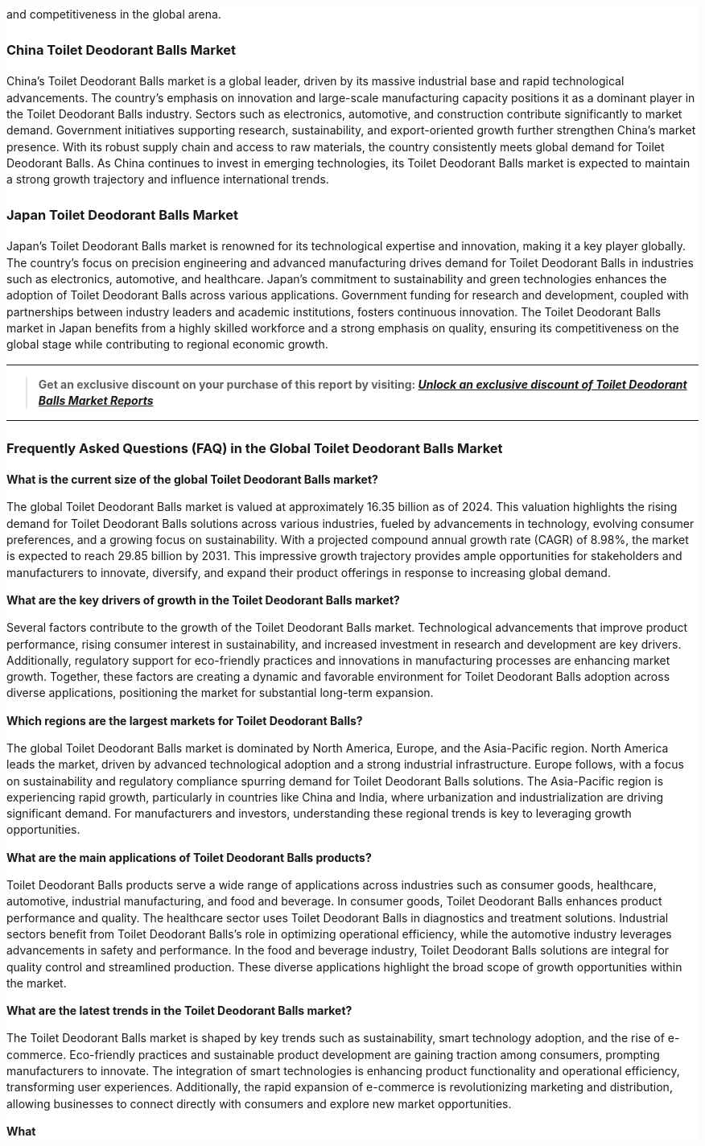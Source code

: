 and competitiveness in the global arena.</p><h3>China Toilet Deodorant Balls Market</h3><p>China&rsquo;s Toilet Deodorant Balls market is a global leader, driven by its massive industrial base and rapid technological advancements. The country&rsquo;s emphasis on innovation and large-scale manufacturing capacity positions it as a dominant player in the Toilet Deodorant Balls industry. Sectors such as electronics, automotive, and construction contribute significantly to market demand. Government initiatives supporting research, sustainability, and export-oriented growth further strengthen China&rsquo;s market presence. With its robust supply chain and access to raw materials, the country consistently meets global demand for Toilet Deodorant Balls. As China continues to invest in emerging technologies, its Toilet Deodorant Balls market is expected to maintain a strong growth trajectory and influence international trends.</p><h3>Japan Toilet Deodorant Balls Market</h3><p>Japan&rsquo;s Toilet Deodorant Balls market is renowned for its technological expertise and innovation, making it a key player globally. The country&rsquo;s focus on precision engineering and advanced manufacturing drives demand for Toilet Deodorant Balls in industries such as electronics, automotive, and healthcare. Japan&rsquo;s commitment to sustainability and green technologies enhances the adoption of Toilet Deodorant Balls across various applications. Government funding for research and development, coupled with partnerships between industry leaders and academic institutions, fosters continuous innovation. The Toilet Deodorant Balls market in Japan benefits from a highly skilled workforce and a strong emphasis on quality, ensuring its competitiveness on the global stage while contributing to regional economic growth.</p><hr /><blockquote><p><strong>Get an exclusive discount on your purchase of this report by visiting: <em><a href="://marketresearchpulse.com/ask-for-discount/8060?utm_source=Github&amp;utm_medium=028">Unlock an exclusive discount of Toilet Deodorant Balls Market Reports</a></em>&nbsp;</strong></p></blockquote><hr /><h3>Frequently Asked Questions (FAQ) in the Global Toilet Deodorant Balls Market</h3><p><strong>What is the current size of the global Toilet Deodorant Balls market?</strong></p><p>The global Toilet Deodorant Balls market is valued at approximately 16.35 billion as of 2024. This valuation highlights the rising demand for Toilet Deodorant Balls solutions across various industries, fueled by advancements in technology, evolving consumer preferences, and a growing focus on sustainability. With a projected compound annual growth rate (CAGR) of 8.98%, the market is expected to reach 29.85 billion by 2031. This impressive growth trajectory provides ample opportunities for stakeholders and manufacturers to innovate, diversify, and expand their product offerings in response to increasing global demand.</p><p><strong>What are the key drivers of growth in the Toilet Deodorant Balls market?</strong></p><p>Several factors contribute to the growth of the Toilet Deodorant Balls market. Technological advancements that improve product performance, rising consumer interest in sustainability, and increased investment in research and development are key drivers. Additionally, regulatory support for eco-friendly practices and innovations in manufacturing processes are enhancing market growth. Together, these factors are creating a dynamic and favorable environment for Toilet Deodorant Balls adoption across diverse applications, positioning the market for substantial long-term expansion.</p><p><strong>Which regions are the largest markets for Toilet Deodorant Balls?</strong></p><p>The global Toilet Deodorant Balls market is dominated by North America, Europe, and the Asia-Pacific region. North America leads the market, driven by advanced technological adoption and a strong industrial infrastructure. Europe follows, with a focus on sustainability and regulatory compliance spurring demand for Toilet Deodorant Balls solutions. The Asia-Pacific region is experiencing rapid growth, particularly in countries like China and India, where urbanization and industrialization are driving significant demand. For manufacturers and investors, understanding these regional trends is key to leveraging growth opportunities.</p><p><strong>What are the main applications of Toilet Deodorant Balls products?</strong></p><p>Toilet Deodorant Balls products serve a wide range of applications across industries such as consumer goods, healthcare, automotive, industrial manufacturing, and food and beverage. In consumer goods, Toilet Deodorant Balls enhances product performance and quality. The healthcare sector uses Toilet Deodorant Balls in diagnostics and treatment solutions. Industrial sectors benefit from Toilet Deodorant Balls&rsquo;s role in optimizing operational efficiency, while the automotive industry leverages advancements in safety and performance. In the food and beverage industry, Toilet Deodorant Balls solutions are integral for quality control and streamlined production. These diverse applications highlight the broad scope of growth opportunities within the market.</p><p><strong>What are the latest trends in the Toilet Deodorant Balls market?</strong></p><p>The Toilet Deodorant Balls market is shaped by key trends such as sustainability, smart technology adoption, and the rise of e-commerce. Eco-friendly practices and sustainable product development are gaining traction among consumers, prompting manufacturers to innovate. The integration of smart technologies is enhancing product functionality and operational efficiency, transforming user experiences. Additionally, the rapid expansion of e-commerce is revolutionizing marketing and distribution, allowing businesses to connect directly with consumers and explore new market opportunities.</p><p><strong>What